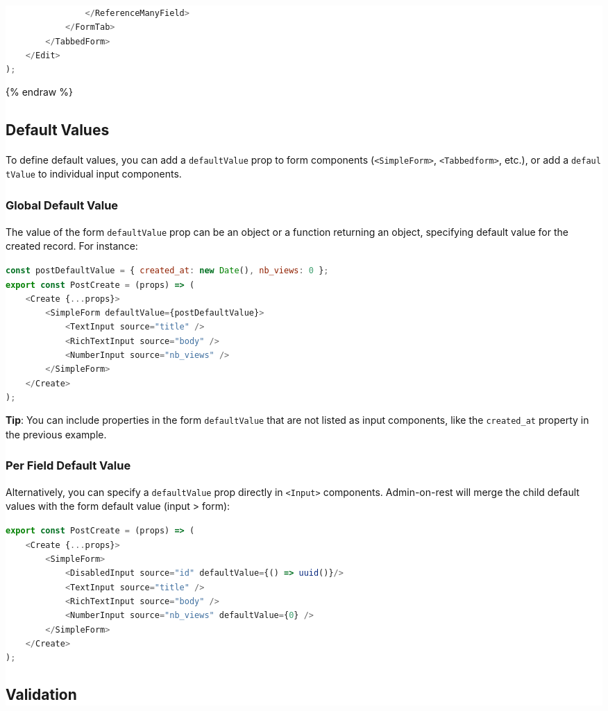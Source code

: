 ```js
                </ReferenceManyField>
            </FormTab>
        </TabbedForm>
    </Edit>
);
```
{% endraw %}

## Default Values

To define default values, you can add a `defaultValue` prop to form components (`<SimpleForm>`, `<Tabbedform>`, etc.), or add a `defaultValue` to individual input components.

### Global Default Value

The value of the form `defaultValue` prop can be an object or a function returning an object, specifying default value for the created record. For instance:

```js
const postDefaultValue = { created_at: new Date(), nb_views: 0 };
export const PostCreate = (props) => (
    <Create {...props}>
        <SimpleForm defaultValue={postDefaultValue}>
            <TextInput source="title" />
            <RichTextInput source="body" />
            <NumberInput source="nb_views" />
        </SimpleForm>
    </Create>
);
```

**Tip**: You can include properties in the form `defaultValue` that are not listed as input components, like the `created_at` property in the previous example.

### Per Field Default Value

Alternatively, you can specify a `defaultValue` prop directly in `<Input>` components. Admin-on-rest will merge the child default values with the form default value (input > form):

```js
export const PostCreate = (props) => (
    <Create {...props}>
        <SimpleForm>
            <DisabledInput source="id" defaultValue={() => uuid()}/>
            <TextInput source="title" />
            <RichTextInput source="body" />
            <NumberInput source="nb_views" defaultValue={0} />
        </SimpleForm>
    </Create>
);
```

## Validation
